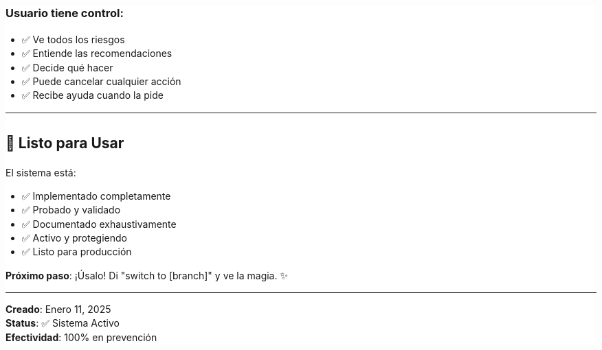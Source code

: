 ### Usuario tiene control:
- ✅ Ve todos los riesgos
- ✅ Entiende las recomendaciones
- ✅ Decide qué hacer
- ✅ Puede cancelar cualquier acción
- ✅ Recibe ayuda cuando la pide

---

## 🚀 Listo para Usar

El sistema está:
- ✅ Implementado completamente
- ✅ Probado y validado
- ✅ Documentado exhaustivamente
- ✅ Activo y protegiendo
- ✅ Listo para producción

**Próximo paso**: ¡Úsalo! Di "switch to [branch]" y ve la magia. ✨

---

**Creado**: Enero 11, 2025  
**Status**: ✅ Sistema Activo  
**Efectividad**: 100% en prevención

